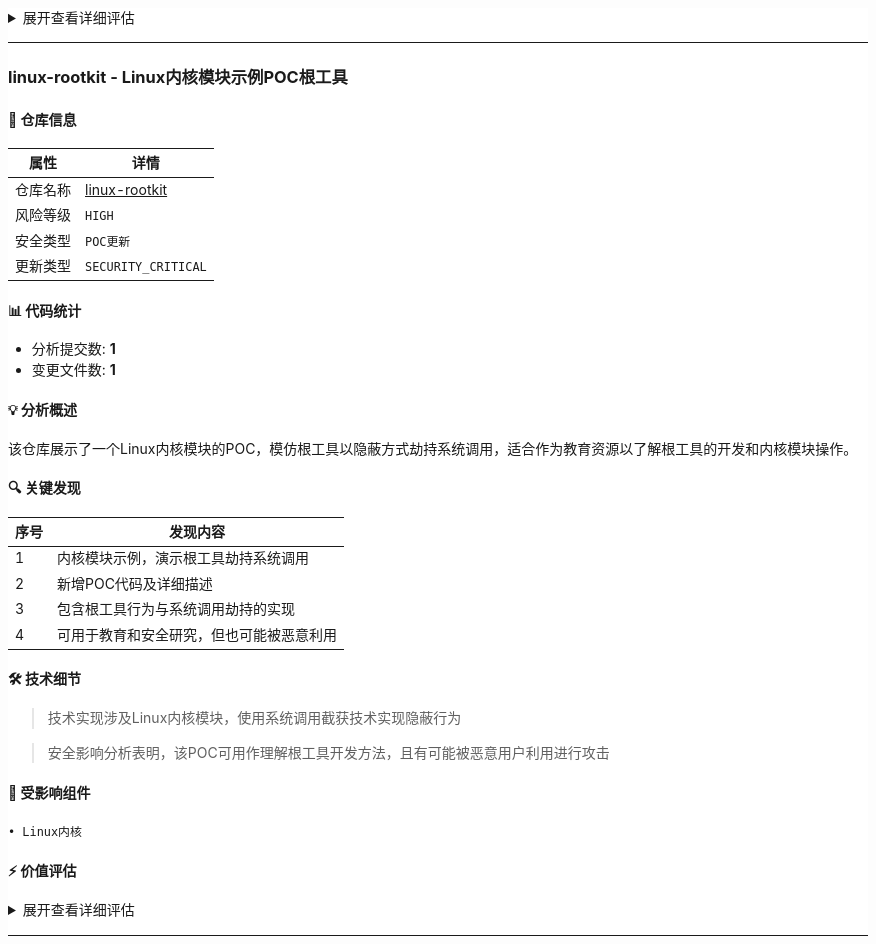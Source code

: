 <details><summary>展开查看详细评估</summary></details>

---

### linux-rootkit - Linux内核模块示例POC根工具

#### 📌 仓库信息

| 属性 | 详情 |
|------|------|
| 仓库名称 | [linux-rootkit](https://github.com/carel566/linux-rootkit) |
| 风险等级 | `HIGH` |
| 安全类型 | `POC更新` |
| 更新类型 | `SECURITY_CRITICAL` |

#### 📊 代码统计

- 分析提交数: **1**
- 变更文件数: **1**

#### 💡 分析概述

该仓库展示了一个Linux内核模块的POC，模仿根工具以隐蔽方式劫持系统调用，适合作为教育资源以了解根工具的开发和内核模块操作。

#### 🔍 关键发现

| 序号 | 发现内容 |
|------|----------|
| 1 | 内核模块示例，演示根工具劫持系统调用 |
| 2 | 新增POC代码及详细描述 |
| 3 | 包含根工具行为与系统调用劫持的实现 |
| 4 | 可用于教育和安全研究，但也可能被恶意利用 |

#### 🛠️ 技术细节

> 技术实现涉及Linux内核模块，使用系统调用截获技术实现隐蔽行为

> 安全影响分析表明，该POC可用作理解根工具开发方法，且有可能被恶意用户利用进行攻击


#### 🎯 受影响组件

```
• Linux内核
```

#### ⚡ 价值评估

<details><summary>展开查看详细评估</summary></details>

---
